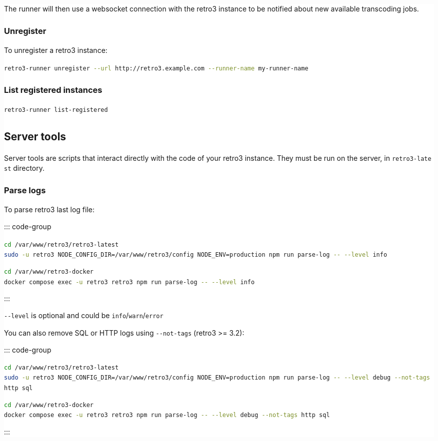 The runner will then use a websocket connection with the retro3 instance to be notified about new available transcoding jobs.

### Unregister

To unregister a retro3 instance:

```bash
retro3-runner unregister --url http://retro3.example.com --runner-name my-runner-name
```

### List registered instances

```bash
retro3-runner list-registered
```

## Server tools

Server tools are scripts that interact directly with the code of your retro3 instance.
They must be run on the server, in `retro3-latest` directory.

### Parse logs

To parse retro3 last log file:

::: code-group

```bash [Classic installation]
cd /var/www/retro3/retro3-latest
sudo -u retro3 NODE_CONFIG_DIR=/var/www/retro3/config NODE_ENV=production npm run parse-log -- --level info
```

```bash [Docker]
cd /var/www/retro3-docker
docker compose exec -u retro3 retro3 npm run parse-log -- --level info
```

:::

`--level` is optional and could be `info`/`warn`/`error`

You can also remove SQL or HTTP logs using `--not-tags` (retro3 >= 3.2):

::: code-group

```bash [Classic installation]
cd /var/www/retro3/retro3-latest
sudo -u retro3 NODE_CONFIG_DIR=/var/www/retro3/config NODE_ENV=production npm run parse-log -- --level debug --not-tags http sql
```

```bash [Docker]
cd /var/www/retro3-docker
docker compose exec -u retro3 retro3 npm run parse-log -- --level debug --not-tags http sql
```

:::

